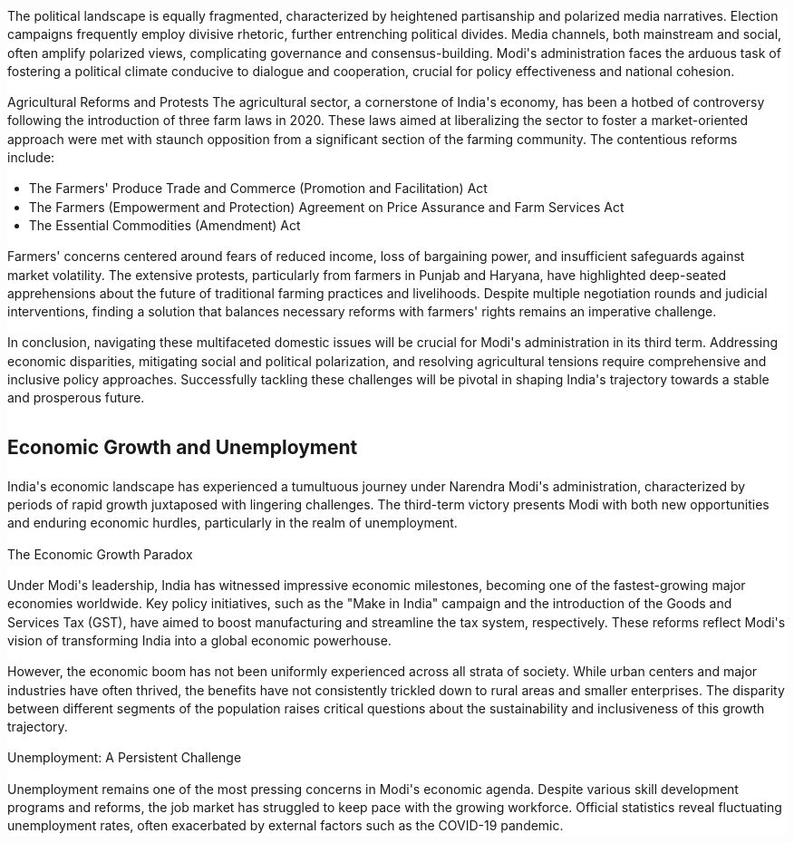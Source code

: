 The political landscape is equally fragmented, characterized by heightened partisanship and polarized media narratives. Election campaigns frequently employ divisive rhetoric, further entrenching political divides. Media channels, both mainstream and social, often amplify polarized views, complicating governance and consensus-building. Modi's administration faces the arduous task of fostering a political climate conducive to dialogue and cooperation, crucial for policy effectiveness and national cohesion.

Agricultural Reforms and Protests
The agricultural sector, a cornerstone of India's economy, has been a hotbed of controversy following the introduction of three farm laws in 2020. These laws aimed at liberalizing the sector to foster a market-oriented approach were met with staunch opposition from a significant section of the farming community. The contentious reforms include:

- The Farmers' Produce Trade and Commerce (Promotion and Facilitation) Act
- The Farmers (Empowerment and Protection) Agreement on Price Assurance and Farm Services Act
- The Essential Commodities (Amendment) Act

Farmers' concerns centered around fears of reduced income, loss of bargaining power, and insufficient safeguards against market volatility. The extensive protests, particularly from farmers in Punjab and Haryana, have highlighted deep-seated apprehensions about the future of traditional farming practices and livelihoods. Despite multiple negotiation rounds and judicial interventions, finding a solution that balances necessary reforms with farmers' rights remains an imperative challenge.

In conclusion, navigating these multifaceted domestic issues will be crucial for Modi's administration in its third term. Addressing economic disparities, mitigating social and political polarization, and resolving agricultural tensions require comprehensive and inclusive policy approaches. Successfully tackling these challenges will be pivotal in shaping India's trajectory towards a stable and prosperous future.
## Economic Growth and Unemployment
India's economic landscape has experienced a tumultuous journey under Narendra Modi's administration, characterized by periods of rapid growth juxtaposed with lingering challenges. The third-term victory presents Modi with both new opportunities and enduring economic hurdles, particularly in the realm of unemployment.

The Economic Growth Paradox

Under Modi's leadership, India has witnessed impressive economic milestones, becoming one of the fastest-growing major economies worldwide. Key policy initiatives, such as the "Make in India" campaign and the introduction of the Goods and Services Tax (GST), have aimed to boost manufacturing and streamline the tax system, respectively. These reforms reflect Modi's vision of transforming India into a global economic powerhouse.

However, the economic boom has not been uniformly experienced across all strata of society. While urban centers and major industries have often thrived, the benefits have not consistently trickled down to rural areas and smaller enterprises. The disparity between different segments of the population raises critical questions about the sustainability and inclusiveness of this growth trajectory.

Unemployment: A Persistent Challenge

Unemployment remains one of the most pressing concerns in Modi's economic agenda. Despite various skill development programs and reforms, the job market has struggled to keep pace with the growing workforce. Official statistics reveal fluctuating unemployment rates, often exacerbated by external factors such as the COVID-19 pandemic.
